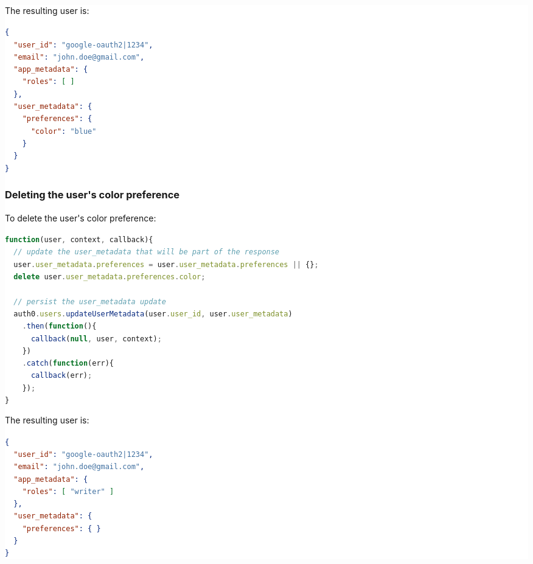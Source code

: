 The resulting user is:
```json
{
  "user_id": "google-oauth2|1234",
  "email": "john.doe@gmail.com",
  "app_metadata": {
    "roles": [ ]
  },
  "user_metadata": {
    "preferences": {
      "color": "blue"
    }
  }
}
```

### Deleting the user's color preference
To delete the user's color preference:
```js
function(user, context, callback){
  // update the user_metadata that will be part of the response
  user.user_metadata.preferences = user.user_metadata.preferences || {};
  delete user.user_metadata.preferences.color;
  
  // persist the user_metadata update
  auth0.users.updateUserMetadata(user.user_id, user.user_metadata)
    .then(function(){
      callback(null, user, context);
    })
    .catch(function(err){
      callback(err);
    });
}
```

The resulting user is:
```json
{
  "user_id": "google-oauth2|1234",
  "email": "john.doe@gmail.com",
  "app_metadata": {
    "roles": [ "writer" ]
  },
  "user_metadata": {
    "preferences": { }
  }
}
```